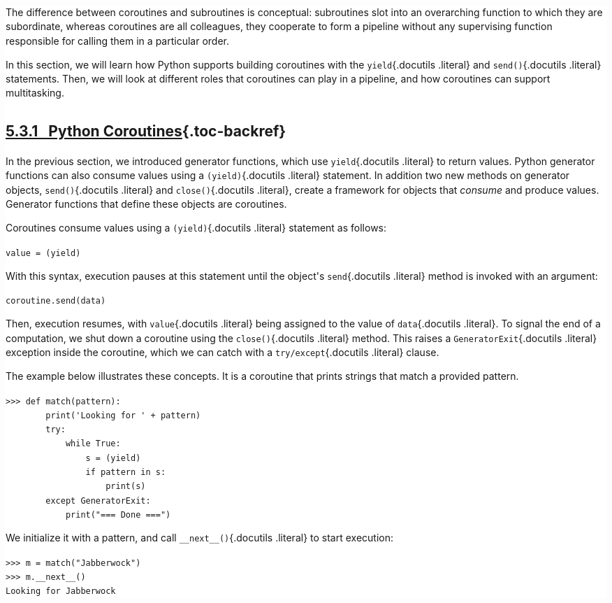 The difference between coroutines and subroutines is conceptual: subroutines slot into an overarching function to which they are subordinate, whereas coroutines are all colleagues, they cooperate to form a pipeline without any supervising function responsible for calling them in a particular order.

In this section, we will learn how Python supports building coroutines with the `yield`{.docutils .literal} and `send()`{.docutils .literal} statements. Then, we will look at different roles that coroutines can play in a pipeline, and how coroutines can support multitasking.

[5.3.1   Python Coroutines](#id9){.toc-backref}
-----------------------------------------------

In the previous section, we introduced generator functions, which use `yield`{.docutils .literal} to return values. Python generator functions can also consume values using a `(yield)`{.docutils .literal} statement. In addition two new methods on generator objects, `send()`{.docutils .literal} and `close()`{.docutils .literal}, create a framework for objects that *consume* and produce values. Generator functions that define these objects are coroutines.

Coroutines consume values using a `(yield)`{.docutils .literal} statement as follows:

``` {.literal-block}
value = (yield)
```

With this syntax, execution pauses at this statement until the object's `send`{.docutils .literal} method is invoked with an argument:

``` {.literal-block}
coroutine.send(data)
```

Then, execution resumes, with `value`{.docutils .literal} being assigned to the value of `data`{.docutils .literal}. To signal the end of a computation, we shut down a coroutine using the `close()`{.docutils .literal} method. This raises a `GeneratorExit`{.docutils .literal} exception inside the coroutine, which we can catch with a `try/except`{.docutils .literal} clause.

The example below illustrates these concepts. It is a coroutine that prints strings that match a provided pattern.

``` {.doctest-block}
>>> def match(pattern):
        print('Looking for ' + pattern)
        try:
            while True:
                s = (yield)
                if pattern in s:
                    print(s)
        except GeneratorExit:
            print("=== Done ===")
```

We initialize it with a pattern, and call `__next__()`{.docutils .literal} to start execution:

``` {.doctest-block}
>>> m = match("Jabberwock")
>>> m.__next__()
Looking for Jabberwock
```
